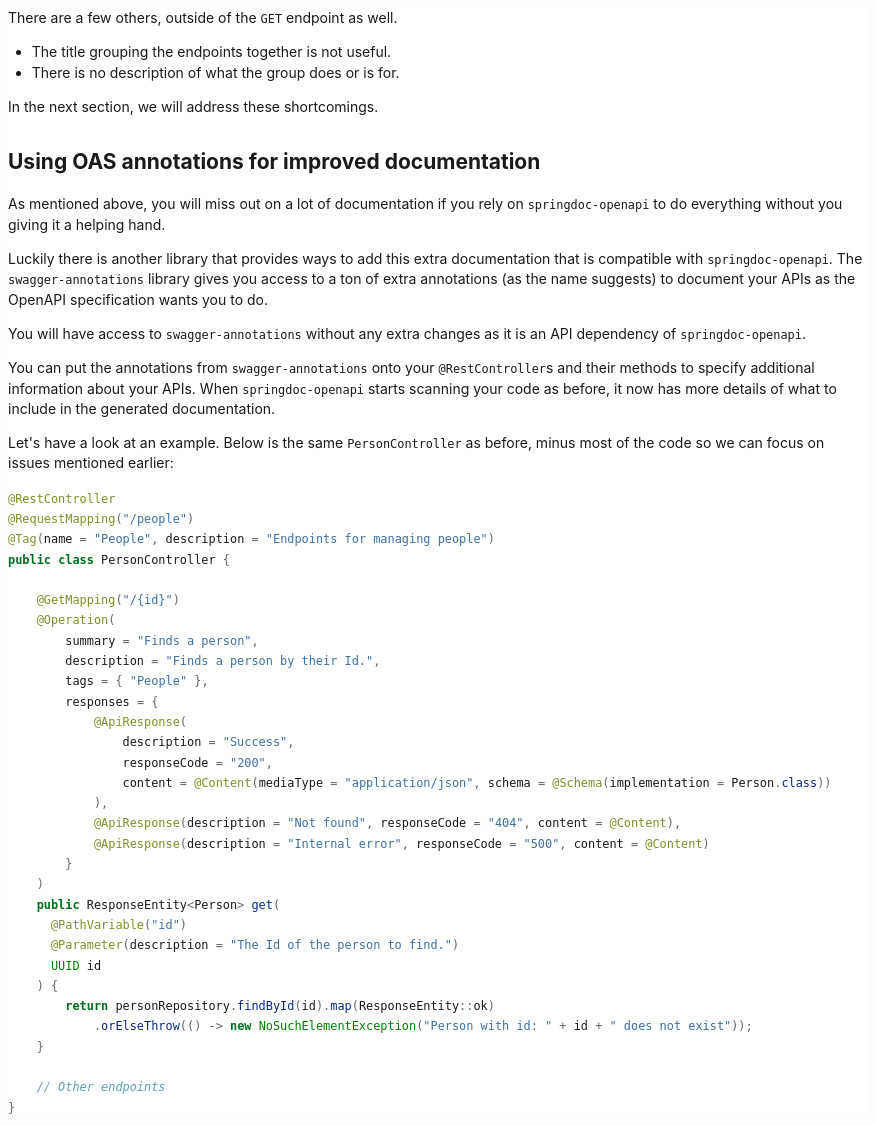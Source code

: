 There are a few others, outside of the `GET` endpoint as well.

- The title grouping the endpoints together is not useful.
- There is no description of what the group does or is for.

In the next section, we will address these shortcomings.

## Using OAS annotations for improved documentation

As mentioned above, you will miss out on a lot of documentation if you rely on `springdoc-openapi` to do everything without you giving it a helping hand.

Luckily there is another library that provides ways to add this extra documentation that is compatible with `springdoc-openapi`. The `swagger-annotations` library gives you access to a ton of extra annotations (as the name suggests) to document your APIs as the OpenAPI specification wants you to do.

You will have access to `swagger-annotations` without any extra changes as it is an API dependency of `springdoc-openapi`.

You can put the annotations from `swagger-annotations` onto your `@RestController`s and their methods to specify additional information about your APIs. When `springdoc-openapi` starts scanning your code as before, it now has more details of what to include in the generated documentation.

Let's have a look at an example. Below is the same `PersonController` as before, minus most of the code so we can focus on issues mentioned earlier:

```java
@RestController
@RequestMapping("/people")
@Tag(name = "People", description = "Endpoints for managing people")
public class PersonController {

    @GetMapping("/{id}")
    @Operation(
        summary = "Finds a person",
        description = "Finds a person by their Id.",
        tags = { "People" },
        responses = {
            @ApiResponse(
                description = "Success",
                responseCode = "200",
                content = @Content(mediaType = "application/json", schema = @Schema(implementation = Person.class))
            ),
            @ApiResponse(description = "Not found", responseCode = "404", content = @Content),
            @ApiResponse(description = "Internal error", responseCode = "500", content = @Content)
        }
    )
    public ResponseEntity<Person> get(
      @PathVariable("id") 
      @Parameter(description = "The Id of the person to find.") 
      UUID id
    ) {
        return personRepository.findById(id).map(ResponseEntity::ok)
            .orElseThrow(() -> new NoSuchElementException("Person with id: " + id + " does not exist"));
    }

    // Other endpoints
}
```

